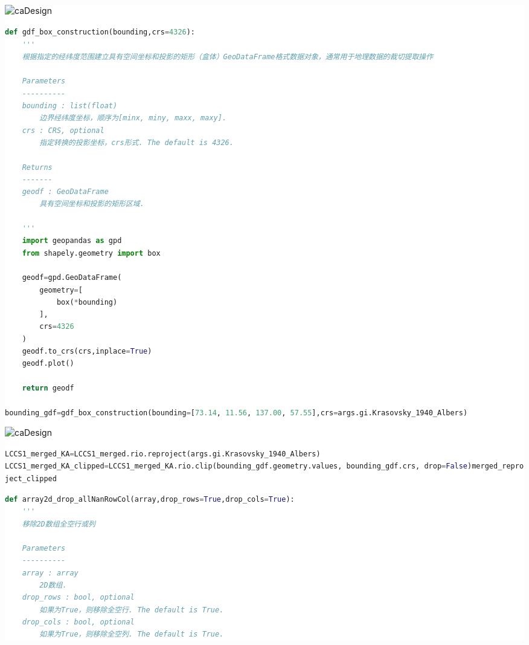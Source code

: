 

<img src="./imgs/2_7_4/output_37_1.png" height='auto' width='auto' title="caDesign">    




```python
def gdf_box_construction(bounding,crs=4326):
    '''
    根据指定的经纬度范围建立具有空间坐标和投影的矩形（盒体）GeoDataFrame格式数据对象，通常用于地理数据的裁切提取操作

    Parameters
    ----------
    bounding : list(float)
        边界经纬度坐标，顺序为[minx, miny, maxx, maxy].
    crs : CRS, optional
        指定转换的投影坐标，crs形式. The default is 4326.

    Returns
    -------
    geodf : GeoDataFrame
        具有空间坐标和投影的矩形区域.

    '''    
    import geopandas as gpd
    from shapely.geometry import box

    geodf=gpd.GeoDataFrame(
        geometry=[
            box(*bounding)
        ],
        crs=4326
    )
    geodf.to_crs(crs,inplace=True)
    geodf.plot()    
    
    return geodf
    
bounding_gdf=gdf_box_construction(bounding=[73.14, 11.56, 137.00, 57.55],crs=args.gi.Krasovsky_1940_Albers)  
```


<img src="./imgs/2_7_4/output_38_0.png" height='auto' width='auto' title="caDesign">    



```python
LCCS1_merged_KA=LCCS1_merged.rio.reproject(args.gi.Krasovsky_1940_Albers) 
LCCS1_merged_KA_clipped=LCCS1_merged_KA.rio.clip(bounding_gdf.geometry.values, bounding_gdf.crs, drop=False)merged_reproject_clipped
```


```python
def array2d_drop_allNanRowCol(array,drop_rows=True,drop_cols=True):
    '''
    移除2D数组全空行或列 

    Parameters
    ----------
    array : array
        2D数组.
    drop_rows : bool, optional
        如果为True，则移除全空行. The default is True.
    drop_cols : bool, optional
        如果为True，则移除全空列. The default is True.

```